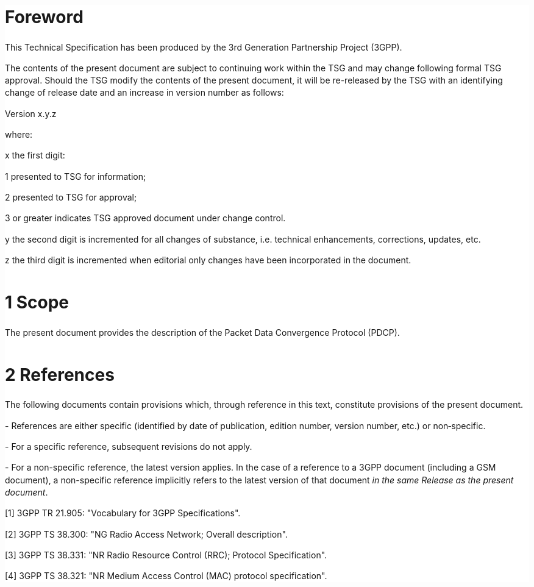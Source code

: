 Foreword
========

This Technical Specification has been produced by the 3rd Generation
Partnership Project (3GPP).

The contents of the present document are subject to continuing work
within the TSG and may change following formal TSG approval. Should the
TSG modify the contents of the present document, it will be re-released
by the TSG with an identifying change of release date and an increase in
version number as follows:

Version x.y.z

where:

x the first digit:

1 presented to TSG for information;

2 presented to TSG for approval;

3 or greater indicates TSG approved document under change control.

y the second digit is incremented for all changes of substance, i.e.
technical enhancements, corrections, updates, etc.

z the third digit is incremented when editorial only changes have been
incorporated in the document.

 1 Scope
=======

The present document provides the description of the Packet Data
Convergence Protocol (PDCP).

2 References
============

The following documents contain provisions which, through reference in
this text, constitute provisions of the present document.

\- References are either specific (identified by date of publication,
edition number, version number, etc.) or non‑specific.

\- For a specific reference, subsequent revisions do not apply.

\- For a non-specific reference, the latest version applies. In the case
of a reference to a 3GPP document (including a GSM document), a
non-specific reference implicitly refers to the latest version of that
document *in the same Release as the present document*.

\[1\] 3GPP TR 21.905: \"Vocabulary for 3GPP Specifications\".

\[2\] 3GPP TS 38.300: \"NG Radio Access Network; Overall description\".

\[3\] 3GPP TS 38.331: \"NR Radio Resource Control (RRC); Protocol
Specification\".

\[4\] 3GPP TS 38.321: \"NR Medium Access Control (MAC) protocol
specification\".
